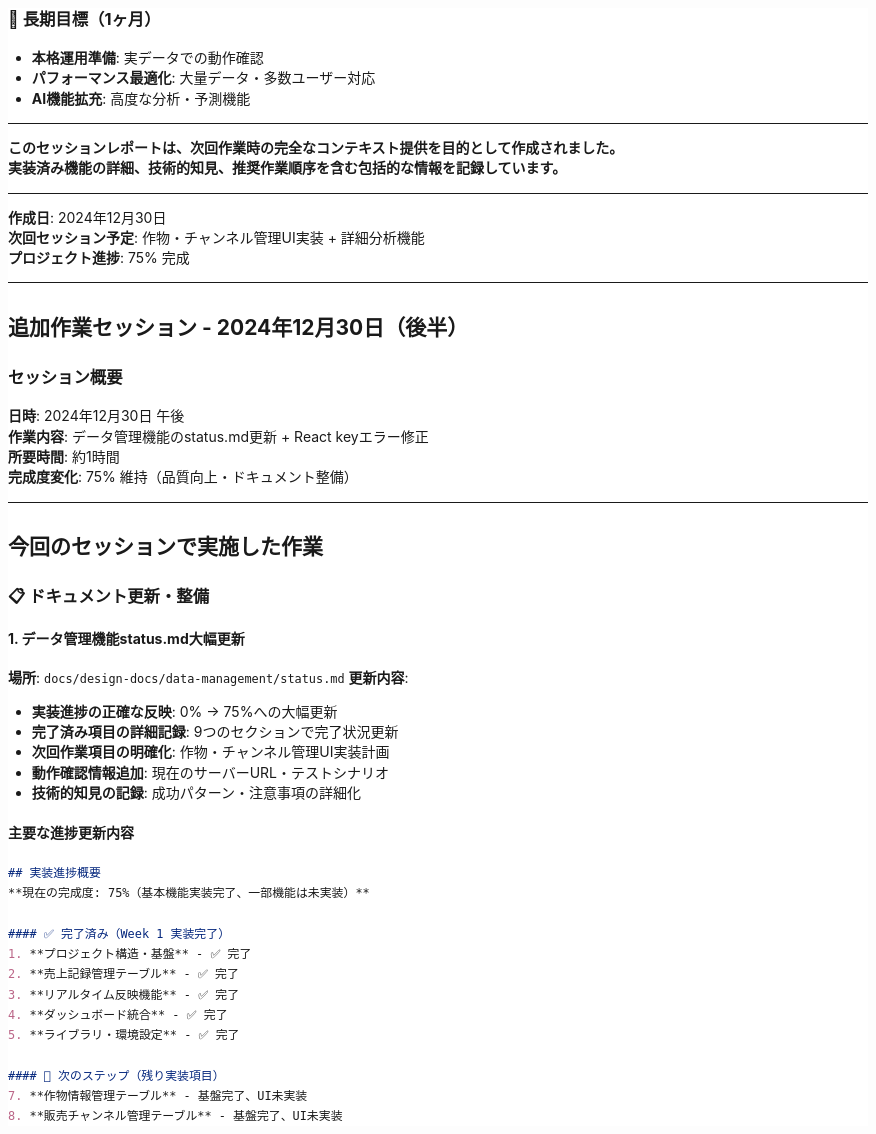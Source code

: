 ### 🌟 **長期目標（1ヶ月）**
- **本格運用準備**: 実データでの動作確認
- **パフォーマンス最適化**: 大量データ・多数ユーザー対応
- **AI機能拡充**: 高度な分析・予測機能

---

**このセッションレポートは、次回作業時の完全なコンテキスト提供を目的として作成されました。**  
**実装済み機能の詳細、技術的知見、推奨作業順序を含む包括的な情報を記録しています。**

---

**作成日**: 2024年12月30日  
**次回セッション予定**: 作物・チャンネル管理UI実装 + 詳細分析機能  
**プロジェクト進捗**: 75% 完成

---

## 追加作業セッション - 2024年12月30日（後半）

### セッション概要
**日時**: 2024年12月30日 午後  
**作業内容**: データ管理機能のstatus.md更新 + React keyエラー修正  
**所要時間**: 約1時間  
**完成度変化**: 75% 維持（品質向上・ドキュメント整備）

---

## 今回のセッションで実施した作業

### 📋 **ドキュメント更新・整備**

#### 1. データ管理機能status.md大幅更新
**場所**: `docs/design-docs/data-management/status.md`
**更新内容**:
- **実装進捗の正確な反映**: 0% → 75%への大幅更新
- **完了済み項目の詳細記録**: 9つのセクションで完了状況更新
- **次回作業項目の明確化**: 作物・チャンネル管理UI実装計画
- **動作確認情報追加**: 現在のサーバーURL・テストシナリオ
- **技術的知見の記録**: 成功パターン・注意事項の詳細化

#### 主要な進捗更新内容
```markdown
## 実装進捗概要
**現在の完成度: 75%（基本機能実装完了、一部機能は未実装）**

#### ✅ 完了済み（Week 1 実装完了）
1. **プロジェクト構造・基盤** - ✅ 完了
2. **売上記録管理テーブル** - ✅ 完了  
3. **リアルタイム反映機能** - ✅ 完了
4. **ダッシュボード統合** - ✅ 完了
5. **ライブラリ・環境設定** - ✅ 完了

#### 🔄 次のステップ（残り実装項目）
7. **作物情報管理テーブル** - 基盤完了、UI未実装
8. **販売チャンネル管理テーブル** - 基盤完了、UI未実装
```
